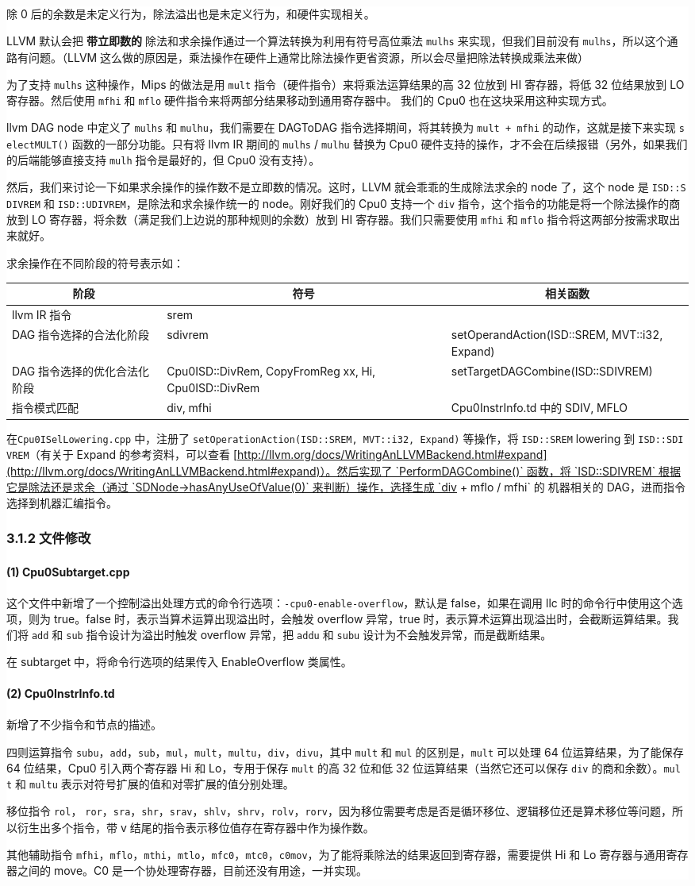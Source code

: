除 0 后的余数是未定义行为，除法溢出也是未定义行为，和硬件实现相关。

LLVM 默认会把 **带立即数的** 除法和求余操作通过一个算法转换为利用有符号高位乘法 `mulhs` 来实现，但我们目前没有 `mulhs`，所以这个通路有问题。（LLVM 这么做的原因是，乘法操作在硬件上通常比除法操作更省资源，所以会尽量把除法转换成乘法来做）

为了支持 `mulhs` 这种操作，Mips 的做法是用 `mult` 指令（硬件指令）来将乘法运算结果的高 32 位放到 HI 寄存器，将低 32 位结果放到 LO 寄存器。然后使用 `mfhi` 和 `mflo` 硬件指令来将两部分结果移动到通用寄存器中。 我们的 Cpu0 也在这块采用这种实现方式。

llvm DAG node 中定义了 `mulhs` 和 `mulhu`，我们需要在 DAGToDAG 指令选择期间，将其转换为 `mult + mfhi` 的动作，这就是接下来实现 `selectMULT()` 函数的一部分功能。只有将 llvm IR 期间的 `mulhs` / `mulhu` 替换为 Cpu0 硬件支持的操作，才不会在后续报错（另外，如果我们的后端能够直接支持 `mulh` 指令是最好的，但 Cpu0 没有支持）。

然后，我们来讨论一下如果求余操作的操作数不是立即数的情况。这时，LLVM 就会乖乖的生成除法求余的 node 了，这个 node 是 `ISD::SDIVREM` 和 `ISD::UDIVREM`，是除法和求余操作统一的 node。刚好我们的 Cpu0 支持一个 `div` 指令，这个指令的功能是将一个除法操作的商放到 LO 寄存器，将余数（满足我们上边说的那种规则的余数）放到 HI 寄存器。我们只需要使用 `mfhi` 和 `mflo` 指令将这两部分按需求取出来就好。

求余操作在不同阶段的符号表示如：

|阶段|符号|相关函数|
|---|---|---|
|llvm IR 指令|srem||
|DAG 指令选择的合法化阶段|sdivrem|setOperandAction(ISD::SREM, MVT::i32, Expand)|
|DAG 指令选择的优化合法化阶段|Cpu0ISD::DivRem, CopyFromReg xx, Hi, Cpu0ISD::DivRem|setTargetDAGCombine(ISD::SDIVREM)|
|指令模式匹配|div, mfhi|Cpu0InstrInfo.td 中的 SDIV, MFLO|

在`Cpu0ISelLowering.cpp` 中，注册了 `setOperationAction(ISD::SREM, MVT::i32, Expand)` 等操作，将 `ISD::SREM` lowering 到 `ISD::SDIVREM`（有关于 Expand 的参考资料，可以查看 [http://llvm.org/docs/WritingAnLLVMBackend.html#expand](http://llvm.org/docs/WritingAnLLVMBackend.html#expand)）。然后实现了 `PerformDAGCombine()` 函数，将 `ISD::SDIVREM` 根据它是除法还是求余（通过 `SDNode->hasAnyUseOfValue(0)` 来判断）操作，选择生成 `div + mflo / mfhi` 的 机器相关的 DAG，进而指令选择到机器汇编指令。

### 3.1.2 文件修改

#### (1) Cpu0Subtarget.cpp

这个文件中新增了一个控制溢出处理方式的命令行选项：`-cpu0-enable-overflow`，默认是 false，如果在调用 llc 时的命令行中使用这个选项，则为 true。false 时，表示当算术运算出现溢出时，会触发 overflow 异常，true 时，表示算术运算出现溢出时，会截断运算结果。我们将 `add` 和 `sub` 指令设计为溢出时触发 overflow 异常，把 `addu` 和 `subu` 设计为不会触发异常，而是截断结果。

在 subtarget 中，将命令行选项的结果传入 EnableOverflow 类属性。

#### (2) Cpu0InstrInfo.td

新增了不少指令和节点的描述。

四则运算指令 `subu`，`add`，`sub`，`mul`，`mult`，`multu`，`div`，`divu`，其中 `mult` 和 `mul` 的区别是，`mult` 可以处理 64 位运算结果，为了能保存 64 位结果，Cpu0 引入两个寄存器 Hi 和 Lo，专用于保存 `mult` 的高 32 位和低 32 位运算结果（当然它还可以保存 `div` 的商和余数）。`mult` 和 `multu` 表示对符号扩展的值和对零扩展的值分别处理。

移位指令 `rol`， `ror`，`sra`，`shr`，`srav`，`shlv`，`shrv`，`rolv`，`rorv`，因为移位需要考虑是否是循环移位、逻辑移位还是算术移位等问题，所以衍生出多个指令，带 v 结尾的指令表示移位值存在寄存器中作为操作数。

其他辅助指令 `mfhi`，`mflo`，`mthi`，`mtlo`，`mfc0`，`mtc0`，`c0mov`，为了能将乘除法的结果返回到寄存器，需要提供 Hi 和 Lo 寄存器与通用寄存器之间的 move。C0 是一个协处理寄存器，目前还没有用途，一并实现。
